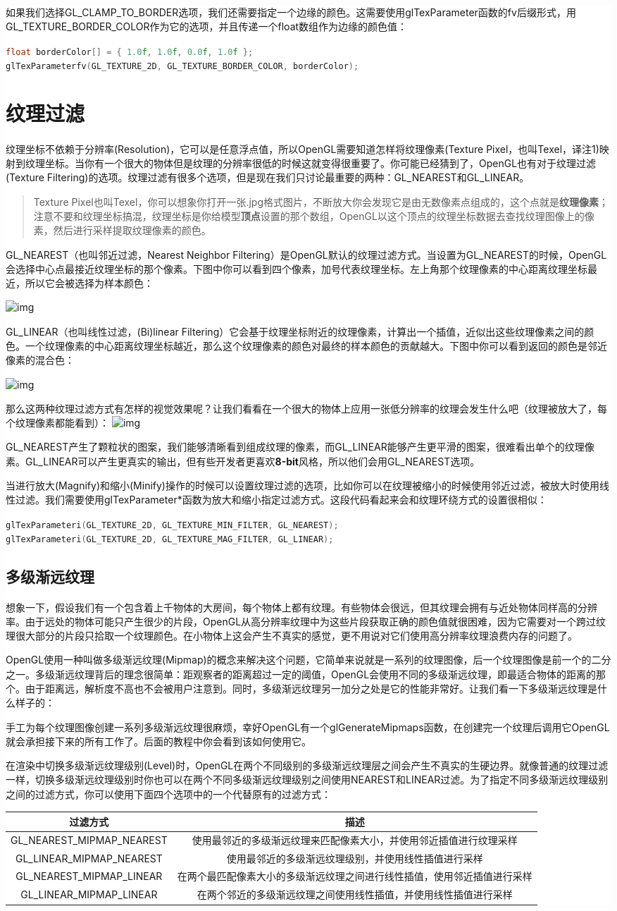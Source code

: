 如果我们选择GL_CLAMP_TO_BORDER选项，我们还需要指定一个边缘的颜色。这需要使用glTexParameter函数的fv后缀形式，用GL_TEXTURE_BORDER_COLOR作为它的选项，并且传递一个float数组作为边缘的颜色值：
```C
float borderColor[] = { 1.0f, 1.0f, 0.0f, 1.0f };
glTexParameterfv(GL_TEXTURE_2D, GL_TEXTURE_BORDER_COLOR, borderColor);
```
# 纹理过滤
纹理坐标不依赖于分辨率(Resolution)，它可以是任意浮点值，所以OpenGL需要知道怎样将纹理像素(Texture Pixel，也叫Texel，译注1)映射到纹理坐标。当你有一个很大的物体但是纹理的分辨率很低的时候这就变得很重要了。你可能已经猜到了，OpenGL也有对于纹理过滤(Texture Filtering)的选项。纹理过滤有很多个选项，但是现在我们只讨论最重要的两种：GL_NEAREST和GL_LINEAR。
>Texture Pixel也叫Texel，你可以想象你打开一张.jpg格式图片，不断放大你会发现它是由无数像素点组成的，这个点就是**纹理像素**；注意不要和纹理坐标搞混，纹理坐标是你给模型**顶点**设置的那个数组，OpenGL以这个顶点的纹理坐标数据去查找纹理图像上的像素，然后进行采样提取纹理像素的颜色。

GL_NEAREST（也叫邻近过滤，Nearest Neighbor Filtering）是OpenGL默认的纹理过滤方式。当设置为GL_NEAREST的时候，OpenGL会选择中心点最接近纹理坐标的那个像素。下图中你可以看到四个像素，加号代表纹理坐标。左上角那个纹理像素的中心距离纹理坐标最近，所以它会被选择为样本颜色：

![img](https://learnopengl-cn.github.io/img/01/06/filter_nearest.png)

GL_LINEAR（也叫线性过滤，(Bi)linear Filtering）它会基于纹理坐标附近的纹理像素，计算出一个插值，近似出这些纹理像素之间的颜色。一个纹理像素的中心距离纹理坐标越近，那么这个纹理像素的颜色对最终的样本颜色的贡献越大。下图中你可以看到返回的颜色是邻近像素的混合色：

![img](https://learnopengl-cn.github.io/img/01/06/filter_linear.png)

那么这两种纹理过滤方式有怎样的视觉效果呢？让我们看看在一个很大的物体上应用一张低分辨率的纹理会发生什么吧（纹理被放大了，每个纹理像素都能看到）：
![img](https://learnopengl-cn.github.io/img/01/06/texture_filtering.png)

GL_NEAREST产生了颗粒状的图案，我们能够清晰看到组成纹理的像素，而GL_LINEAR能够产生更平滑的图案，很难看出单个的纹理像素。GL_LINEAR可以产生更真实的输出，但有些开发者更喜欢**8-bit**风格，所以他们会用GL_NEAREST选项。

当进行放大(Magnify)和缩小(Minify)操作的时候可以设置纹理过滤的选项，比如你可以在纹理被缩小的时候使用邻近过滤，被放大时使用线性过滤。我们需要使用glTexParameter*函数为放大和缩小指定过滤方式。这段代码看起来会和纹理环绕方式的设置很相似：
```C
glTexParameteri(GL_TEXTURE_2D, GL_TEXTURE_MIN_FILTER, GL_NEAREST);
glTexParameteri(GL_TEXTURE_2D, GL_TEXTURE_MAG_FILTER, GL_LINEAR);
```
## 多级渐远纹理
想象一下，假设我们有一个包含着上千物体的大房间，每个物体上都有纹理。有些物体会很远，但其纹理会拥有与近处物体同样高的分辨率。由于远处的物体可能只产生很少的片段，OpenGL从高分辨率纹理中为这些片段获取正确的颜色值就很困难，因为它需要对一个跨过纹理很大部分的片段只拾取一个纹理颜色。在小物体上这会产生不真实的感觉，更不用说对它们使用高分辨率纹理浪费内存的问题了。

OpenGL使用一种叫做多级渐远纹理(Mipmap)的概念来解决这个问题，它简单来说就是一系列的纹理图像，后一个纹理图像是前一个的二分之一。多级渐远纹理背后的理念很简单：距观察者的距离超过一定的阈值，OpenGL会使用不同的多级渐远纹理，即最适合物体的距离的那个。由于距离远，解析度不高也不会被用户注意到。同时，多级渐远纹理另一加分之处是它的性能非常好。让我们看一下多级渐远纹理是什么样子的：



手工为每个纹理图像创建一系列多级渐远纹理很麻烦，幸好OpenGL有一个glGenerateMipmaps函数，在创建完一个纹理后调用它OpenGL就会承担接下来的所有工作了。后面的教程中你会看到该如何使用它。

在渲染中切换多级渐远纹理级别(Level)时，OpenGL在两个不同级别的多级渐远纹理层之间会产生不真实的生硬边界。就像普通的纹理过滤一样，切换多级渐远纹理级别时你也可以在两个不同多级渐远纹理级别之间使用NEAREST和LINEAR过滤。为了指定不同多级渐远纹理级别之间的过滤方式，你可以使用下面四个选项中的一个代替原有的过滤方式：

|过滤方式|	描述|
|:----:|:----:|
|GL_NEAREST_MIPMAP_NEAREST	|使用最邻近的多级渐远纹理来匹配像素大小，并使用邻近插值进行纹理采样
|GL_LINEAR_MIPMAP_NEAREST	|使用最邻近的多级渐远纹理级别，并使用线性插值进行采样
|GL_NEAREST_MIPMAP_LINEAR	|在两个最匹配像素大小的多级渐远纹理之间进行线性插值，使用邻近插值进行采样
|GL_LINEAR_MIPMAP_LINEAR	|在两个邻近的多级渐远纹理之间使用线性插值，并使用线性插值进行采样
